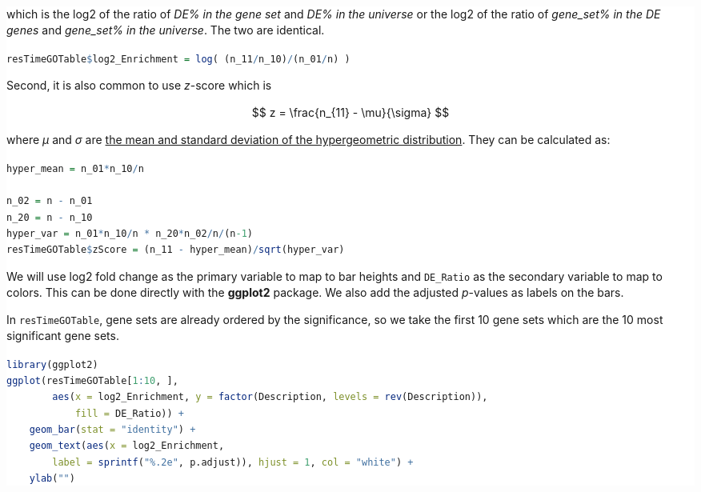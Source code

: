 which is the log2 of the ratio of _DE% in the gene set_ and _DE% in the
universe_ or the log2 of the ratio of _gene\_set% in the DE genes_ and
_gene\_set% in the universe_. The two are identical.


```r
resTimeGOTable$log2_Enrichment = log( (n_11/n_10)/(n_01/n) )
```

Second, it is also common to use _z_-score which is

$$ z = \frac{n_{11} - \mu}{\sigma} $$

where $\mu$ and $\sigma$ are [the mean and standard deviation of the
hypergeometric
distribution](https://en.wikipedia.org/wiki/Hypergeometric_distribution). They
can be calculated as:


```r
hyper_mean = n_01*n_10/n

n_02 = n - n_01
n_20 = n - n_10
hyper_var = n_01*n_10/n * n_20*n_02/n/(n-1)
resTimeGOTable$zScore = (n_11 - hyper_mean)/sqrt(hyper_var)
```


We will use log2 fold change as the primary variable to map to bar heights and
`DE_Ratio` as the secondary variable to map to colors. This can be done
directly with the **ggplot2** package. We also add the adjusted _p_-values as
labels on the bars.

In `resTimeGOTable`, gene sets are already ordered by the significance, so we
take the first 10 gene sets which are the 10 most significant gene sets.


```r
library(ggplot2)
ggplot(resTimeGOTable[1:10, ], 
        aes(x = log2_Enrichment, y = factor(Description, levels = rev(Description)), 
            fill = DE_Ratio)) +
    geom_bar(stat = "identity") +
    geom_text(aes(x = log2_Enrichment, 
        label = sprintf("%.2e", p.adjust)), hjust = 1, col = "white") +
    ylab("")
```
